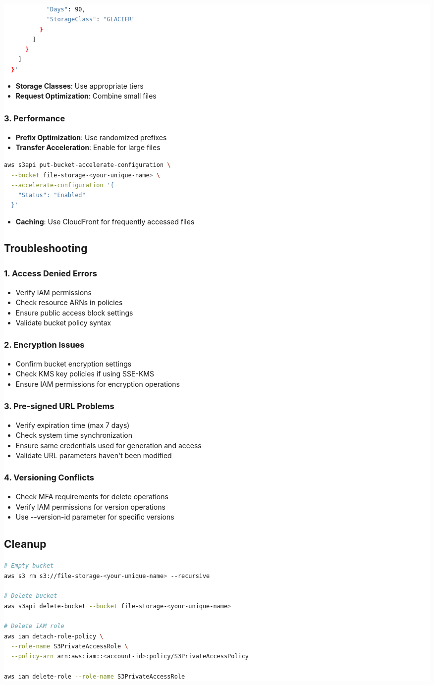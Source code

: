 ```bash
            "Days": 90,
            "StorageClass": "GLACIER"
          }
        ]
      }
    ]
  }'
```
- **Storage Classes**: Use appropriate tiers
- **Request Optimization**: Combine small files

### 3. Performance
- **Prefix Optimization**: Use randomized prefixes
- **Transfer Acceleration**: Enable for large files
```bash
aws s3api put-bucket-accelerate-configuration \
  --bucket file-storage-<your-unique-name> \
  --accelerate-configuration '{
    "Status": "Enabled"
  }'
```
- **Caching**: Use CloudFront for frequently accessed files

## Troubleshooting

### 1. Access Denied Errors
- Verify IAM permissions
- Check resource ARNs in policies
- Ensure public access block settings
- Validate bucket policy syntax

### 2. Encryption Issues
- Confirm bucket encryption settings
- Check KMS key policies if using SSE-KMS
- Ensure IAM permissions for encryption operations

### 3. Pre-signed URL Problems
- Verify expiration time (max 7 days)
- Check system time synchronization
- Ensure same credentials used for generation and access
- Validate URL parameters haven't been modified

### 4. Versioning Conflicts
- Check MFA requirements for delete operations
- Verify IAM permissions for version operations
- Use --version-id parameter for specific versions

## Cleanup
```bash
# Empty bucket
aws s3 rm s3://file-storage-<your-unique-name> --recursive

# Delete bucket
aws s3api delete-bucket --bucket file-storage-<your-unique-name>

# Delete IAM role
aws iam detach-role-policy \
  --role-name S3PrivateAccessRole \
  --policy-arn arn:aws:iam::<account-id>:policy/S3PrivateAccessPolicy
  
aws iam delete-role --role-name S3PrivateAccessRole
```